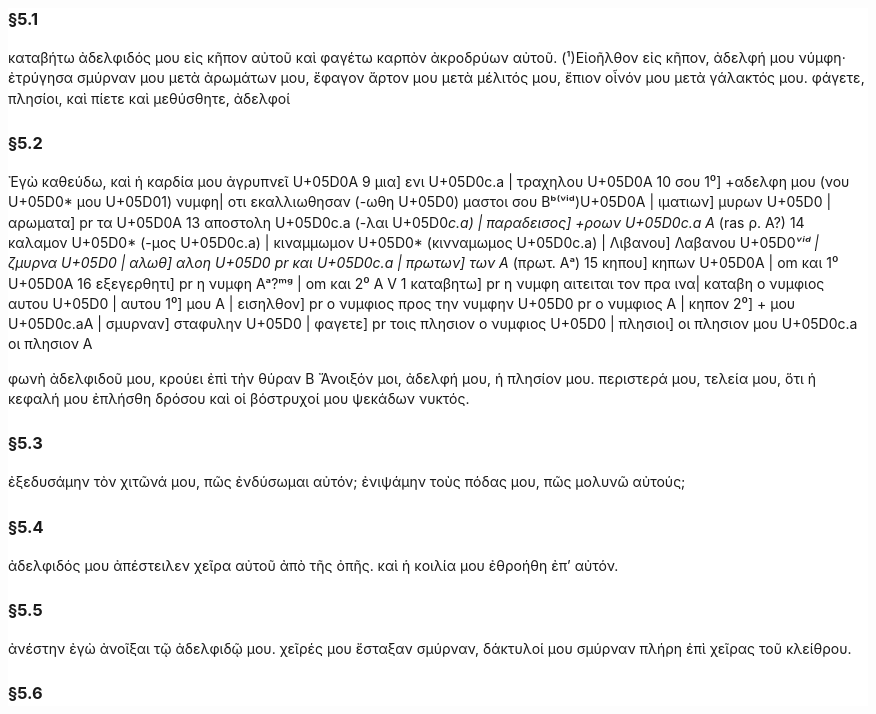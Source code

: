### §5.1  

<l>καταβήτω ἀδελφιδός μου εἰς κῆπον αὐτοῦ</l>
<l>καὶ φαγέτω καρπὸν ἀκροδρύων αὐτοῦ.</l>
<l>(¹)Εἰοῆλθον εἰς κῆπον, ἀδελφή μου νύμφη·</l>
<l>ἐτρύγησα σμύρναν μου μετὰ ἀρωμάτων μου,</l>
<l>ἔφαγον ἄρτον μου μετὰ μέλιτός μου,</l>
<l>ἔπιον οἶνόν μου μετὰ γάλακτός μου.</l>
<l>φάγετε, πλησίοι, καὶ πίετε καὶ μεθύσθητε, ἀδελφοί</l>  

### §5.2  

<l> Ἐγὼ καθεύδω, καὶ ἡ καρδία μου ἀγρυπνεῖ</l>
<note type="marginal">U+05D0A</note> <note type="footnote">9 μια] ενι U+05D0c.a | τραχηλου U+05D0A 10 σου 1⁰] +αδελφη μου (νου U+05D0* μου U+05D01)
νυμφη| οτι εκαλλιωθησαν (-ωθη U+05D0) μαστοι σου Bᵇ⁽ᵛⁱᵈ)U+05D0A | ιματιων] μυρων U+05D0 |
αρωματα] pr τα U+05D0A 13 αποστολη U+05D0c.a (-λαι U+05D0*c.a) | παραδεισος] +ροων
U+05D0c.a A* (ras ρ. A?) 14 καλαμον U+05D0* (-μος U+05D0c.a) | κιναμμωμον U+05D0* (κινναμωμος
U+05D0c.a) | Λιβανου] Λαβανου U+05D0*ᵛⁱᵈ | ζμυρνα U+05D0 | αλωθ] αλοη U+05D0 pr και U+05D0c.a | πρωτων]
των A* (πρωτ. Aᵃ) 15 κηπου] κηπων U+05D0A | om και 1⁰ U+05D0A 16 εξεγερθητι]
pr η νυμφη Aᵃ?ᵐᵍ | om και 2⁰ A V 1 καταβητω] pr η νυμφη αιτειται τον πρα
ινα| καταβη ο νυμφιος αυτου U+05D0 | αυτου 1⁰] μου A | εισηλθον] pr ο νυμφιος προς
την νυμφην U+05D0 pr ο νυμφιος A | κηπον 2⁰] + μου U+05D0c.aA | σμυρναν] σταφυλην U+05D0 |
φαγετε] pr τοις πλησιον ο νυμφιος U+05D0 | πλησιοι] οι πλησιον μου U+05D0c.a οι πλησιον A</note>

<pb n="513"/>
<l>φωνὴ ἀδελφιδοῦ μου, κρούει ἐπὶ τὴν θύραν</l> <note type="marginal">Β</note>
<l>Ἄνοιξόν μοι, ἀδελφή μου, ἡ πλησίον μου.</l>
<l>περιστερά μου, τελεία μου,</l>
<l>ὅτι ἡ κεφαλή μου ἐπλήσθη δρόσου</l>
<l>καὶ οἱ βόστρυχοί μου ψεκάδων νυκτός.</l>  

### §5.3  

<l>ἐξεδυσάμην τὸν χιτῶνά μου, πῶς ἐνδύσωμαι αὐτόν;</l>
<l>ἐνιψάμην τοὺς πόδας μου, πῶς μολυνῶ αὐτούς;</l>  

### §5.4  

<l>ἀδελφιδός μου ἀπέστειλεν χεῖρα αὐτοῦ ἀπὸ τῆς ὀπῆς.</l>
<l>καὶ ἡ κοιλία μου ἐθροήθη ἐπʼ αὐτόν.</l>  

### §5.5  

<l>ἀνέστην ἐγὼ ἀνοῖξαι τῷ ἀδελφιδῷ μου.</l>
<l>χεῖρές μου ἔσταξαν σμύρναν,</l>
<l>δάκτυλοί μου σμύρναν πλήρη</l>
<l>ἐπὶ χεῖρας τοῦ κλείθρου.</l>  

### §5.6  
